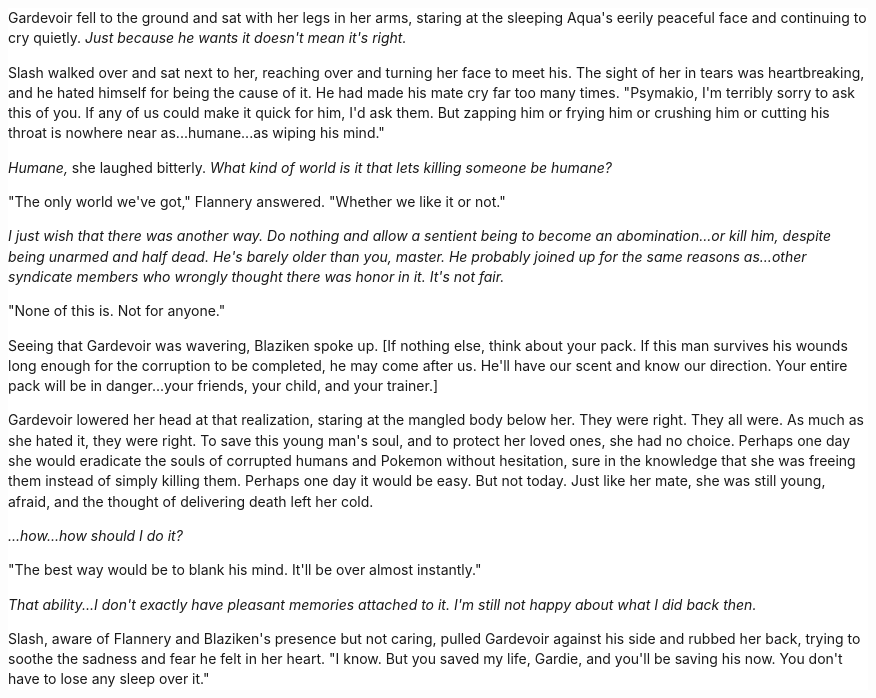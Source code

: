 

Gardevoir fell to the ground and sat with her legs in her arms, staring at the sleeping Aqua's eerily peaceful face and continuing to cry quietly. _Just because he wants it doesn't mean it's right._  



Slash walked over and sat next to her, reaching over and turning her face to meet his. The sight of her in tears was heartbreaking, and he hated himself for being the cause of it. He had made his mate cry far too many times. "Psymakio, I'm terribly sorry to ask this of you. If any of us could make it quick for him, I'd ask them. But zapping him or frying him or crushing him or cutting his throat is nowhere near as...humane...as wiping his mind."  



_Humane,_ she laughed bitterly. _What kind of world is it that lets killing someone be humane?_  



"The only world we've got," Flannery answered. "Whether we like it or not."  



_I just wish that there was another way. Do nothing and allow a sentient being to become an abomination...or kill him, despite being unarmed and half dead. He's barely older than you, master. He probably joined up for the same reasons as...other syndicate members who wrongly thought there was honor in it. It's not fair._  



"None of this is. Not for anyone."  



Seeing that Gardevoir was wavering, Blaziken spoke up. \[If nothing else, think about your pack. If this man survives his wounds long enough for the corruption to be completed, he may come after us. He'll have our scent and know our direction. Your entire pack will be in danger...your friends, your child, and your trainer.\]  



Gardevoir lowered her head at that realization, staring at the mangled body below her. They were right. They all were. As much as she hated it, they were right. To save this young man's soul, and to protect her loved ones, she had no choice. Perhaps one day she would eradicate the souls of corrupted humans and Pokemon without hesitation, sure in the knowledge that she was freeing them instead of simply killing them. Perhaps one day it would be easy. But not today. Just like her mate, she was still young, afraid, and the thought of delivering death left her cold.  



_...how...how should I do it?_  



"The best way would be to blank his mind. It'll be over almost instantly."  



_That ability...I don't exactly have pleasant memories attached to it. I'm still not happy about what I did back then._  



Slash, aware of Flannery and Blaziken's presence but not caring, pulled Gardevoir against his side and rubbed her back, trying to soothe the sadness and fear he felt in her heart. "I know. But you saved my life, Gardie, and you'll be saving his now. You don't have to lose any sleep over it."  
